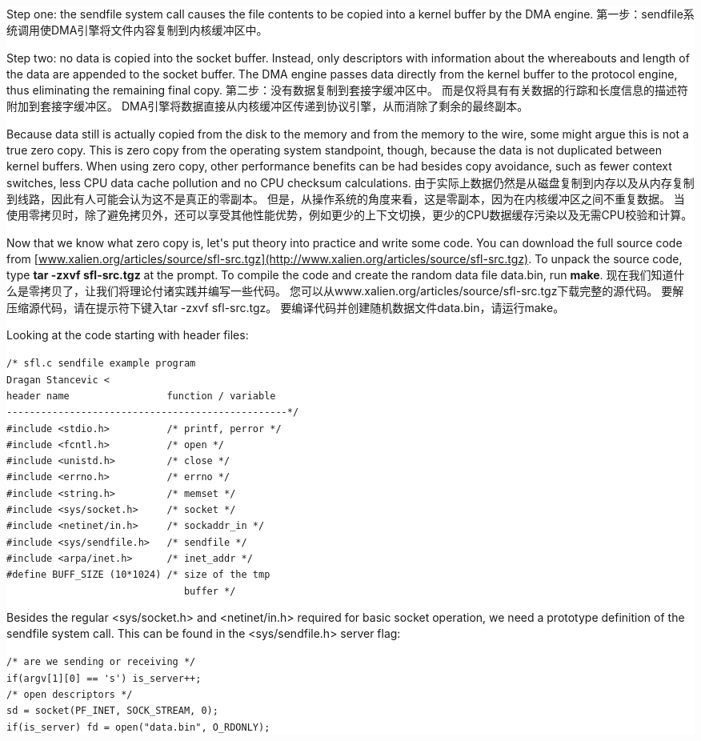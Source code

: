 Step one: the sendfile system call causes the file contents to be copied into a kernel buffer by the DMA engine.  第一步：sendfile系统调用使DMA引擎将文件内容复制到内核缓冲区中。

Step two: no data is copied into the socket buffer. Instead, only descriptors with information about the whereabouts and length of the data are appended to the socket buffer. The DMA engine passes data directly from the kernel buffer to the protocol engine, thus eliminating the remaining final copy.  第二步：没有数据复制到套接字缓冲区中。 而是仅将具有有关数据的行踪和长度信息的描述符附加到套接字缓冲区。 DMA引擎将数据直接从内核缓冲区传递到协议引擎，从而消除了剩余的最终副本。

Because data still is actually copied from the disk to the memory and from the memory to the wire, some might argue this is not a true zero copy. This is zero copy from the operating system standpoint, though, because the data is not duplicated between kernel buffers. When using zero copy, other performance benefits can be had besides copy avoidance, such as fewer context switches, less CPU data cache pollution and no CPU checksum calculations.  由于实际上数据仍然是从磁盘复制到内存以及从内存复制到线路，因此有人可能会认为这不是真正的零副本。 但是，从操作系统的角度来看，这是零副本，因为在内核缓冲区之间不重复数据。 当使用零拷贝时，除了避免拷贝外，还可以享受其他性能优势，例如更少的上下文切换，更少的CPU数据缓存污染以及无需CPU校验和计算。

Now that we know what zero copy is, let's put theory into practice and write some code. You can download the full source code from [www.xalien.org/articles/source/sfl-src.tgz](http://www.xalien.org/articles/source/sfl-src.tgz). To unpack the source code, type **tar -zxvf sfl-src.tgz** at the prompt. To compile the code and create the random data file data.bin, run **make**.  现在我们知道什么是零拷贝了，让我们将理论付诸实践并编写一些代码。 您可以从www.xalien.org/articles/source/sfl-src.tgz下载完整的源代码。 要解压缩源代码，请在提示符下键入tar -zxvf sfl-src.tgz。 要编译代码并创建随机数据文件data.bin，请运行make。

Looking at the code starting with header files:

```
/* sfl.c sendfile example program
Dragan Stancevic <
header name                 function / variable
-------------------------------------------------*/
#include <stdio.h>          /* printf, perror */
#include <fcntl.h>          /* open */
#include <unistd.h>         /* close */
#include <errno.h>          /* errno */
#include <string.h>         /* memset */
#include <sys/socket.h>     /* socket */
#include <netinet/in.h>     /* sockaddr_in */
#include <sys/sendfile.h>   /* sendfile */
#include <arpa/inet.h>      /* inet_addr */
#define BUFF_SIZE (10*1024) /* size of the tmp
                               buffer */
```

Besides the regular <sys/socket.h> and <netinet/in.h> required for basic socket operation, we need a prototype definition of the sendfile system call. This can be found in the <sys/sendfile.h> server flag:

```
/* are we sending or receiving */
if(argv[1][0] == 's') is_server++;
/* open descriptors */
sd = socket(PF_INET, SOCK_STREAM, 0);
if(is_server) fd = open("data.bin", O_RDONLY);
```
